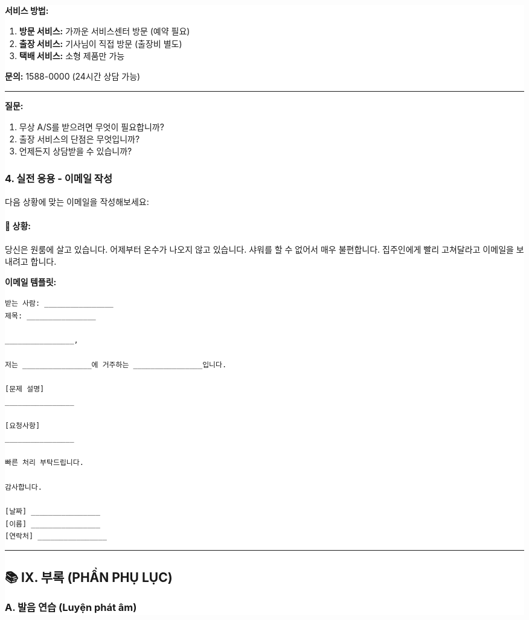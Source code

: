 **서비스 방법:**

1. **방문 서비스:** 가까운 서비스센터 방문 (예약 필요)
2. **출장 서비스:** 기사님이 직접 방문 (출장비 별도)
3. **택배 서비스:** 소형 제품만 가능

**문의:** 1588-0000 (24시간 상담 가능)

---

**질문:**

1. 무상 A/S를 받으려면 무엇이 필요합니까?
2. 출장 서비스의 단점은 무엇입니까?
3. 언제든지 상담받을 수 있습니까?

### 4. 실전 응용 - 이메일 작성

다음 상황에 맞는 이메일을 작성해보세요:

<div className="bg-gray-50 border border-gray-200 rounded-lg p-4 mb-4">
<h4 className="font-semibold text-gray-800 mb-2">📧 상황:</h4>
<p>당신은 원룸에 살고 있습니다. 어제부터 온수가 나오지 않고 있습니다. 샤워를 할 수 없어서 매우 불편합니다. 집주인에게 빨리 고쳐달라고 이메일을 보내려고 합니다.</p>
</div>

**이메일 템플릿:**

```
받는 사람: ________________
제목: ________________

________________,

저는 ________________에 거주하는 ________________입니다.

[문제 설명]
________________

[요청사항]
________________

빠른 처리 부탁드립니다.

감사합니다.

[날짜] ________________
[이름] ________________
[연락처] ________________
```

---

## 📚 IX. 부록 (PHẦN PHỤ LỤC)

### A. 발음 연습 (Luyện phát âm)
